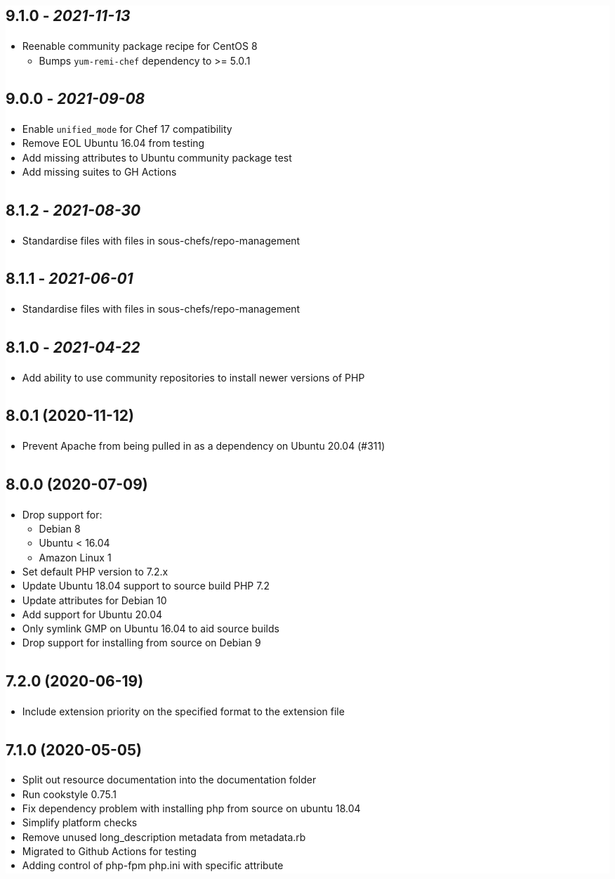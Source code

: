 ## 9.1.0 - *2021-11-13*

- Reenable community package recipe for CentOS 8
   - Bumps `yum-remi-chef` dependency to >= 5.0.1

## 9.0.0 - *2021-09-08*

- Enable `unified_mode` for Chef 17 compatibility
- Remove EOL Ubuntu 16.04 from testing
- Add missing attributes to Ubuntu community package test
- Add missing suites to GH Actions

## 8.1.2 - *2021-08-30*

- Standardise files with files in sous-chefs/repo-management

## 8.1.1 - *2021-06-01*

- Standardise files with files in sous-chefs/repo-management

## 8.1.0 - *2021-04-22*

- Add ability to use community repositories to install newer versions of PHP

## 8.0.1 (2020-11-12)

- Prevent Apache from being pulled in as a dependency on Ubuntu 20.04 (#311)

## 8.0.0 (2020-07-09)

- Drop support for:
   - Debian 8
   - Ubuntu < 16.04
   - Amazon Linux 1
- Set default PHP version to 7.2.x
- Update Ubuntu 18.04 support to source build PHP 7.2
- Update attributes for Debian 10
- Add support for Ubuntu 20.04
- Only symlink GMP on Ubuntu 16.04 to aid source builds
- Drop support for installing from source on Debian 9

## 7.2.0 (2020-06-19)

- Include extension priority on the specified format to the extension file

## 7.1.0 (2020-05-05)

- Split out resource documentation into the documentation folder
- Run cookstyle 0.75.1
- Fix dependency problem with installing php from source on ubuntu 18.04
- Simplify platform checks
- Remove unused long_description metadata from metadata.rb
- Migrated to Github Actions for testing
- Adding control of php-fpm php.ini with specific attribute

